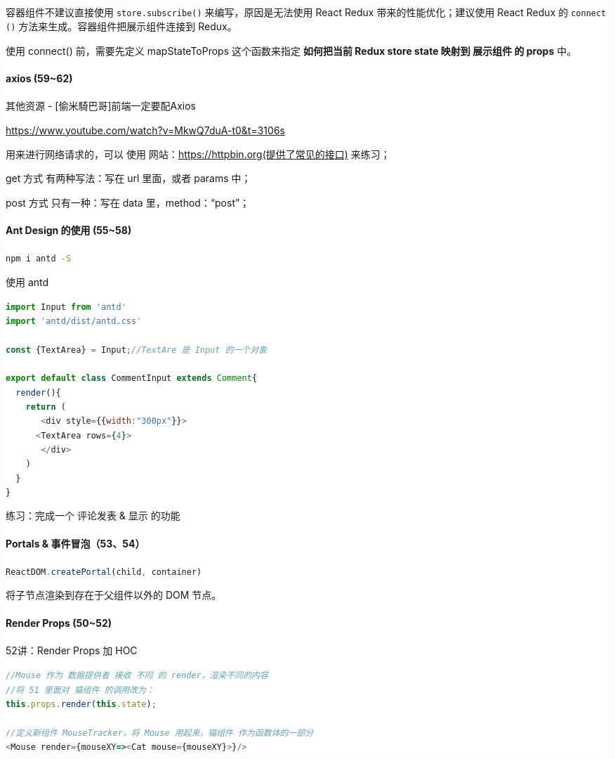 容器组件不建议直接使用 `store.subscribe()` 来编写，原因是无法使用 React Redux 带来的性能优化；建议使用 React Redux 的 `connect()` 方法来生成。容器组件把展示组件连接到 Redux。

使用 connect() 前，需要先定义 mapStateToProps 这个函数来指定 **如何把当前 Redux store state 映射到 展示组件 的 props** 中。



#### axios (59~62)

其他资源 - [偷米騎巴哥]前端一定要配Axios

https://www.youtube.com/watch?v=MkwQ7duA-t0&t=3106s

用来进行网络请求的，可以 使用 网站：https://httpbin.org(提供了常见的接口) 来练习；

get 方式 有两种写法：写在 url 里面，或者 params 中；

post 方式 只有一种：写在 data 里，method：“post”；

#### Ant Design 的使用 (55~58)

```bash
npm i antd -S
```

使用 antd

```javascript
import Input from 'antd'
import 'antd/dist/antd.css'

const {TextArea} = Input;//TextAre 是 Input 的一个对象

export default class CommentInput extends Comment{
  render(){
    return (
	   <div style={{width:"300px"}}>
      <TextArea rows={4}>
	   </div> 
    )
  }
}

```

练习：完成一个 评论发表 & 显示 的功能

#### Portals & 事件冒泡（53、54）

```javascript
ReactDOM.createPortal(child, container)
```

将子节点渲染到存在于父组件以外的 DOM 节点。

#### Render Props (50~52)

52讲：Render Props 加 HOC

```javascript
//Mouse 作为 数据提供者 接收 不同 的 render，渲染不同的内容
//将 51 里面对 猫组件 的调用改为：
this.props.render(this.state);

//定义新组件 MouseTracker，将 Mouse 用起来，猫组件 作为函数体的一部分
<Mouse render={mouseXY=><Cat mouse={mouseXY}>}/>
```
